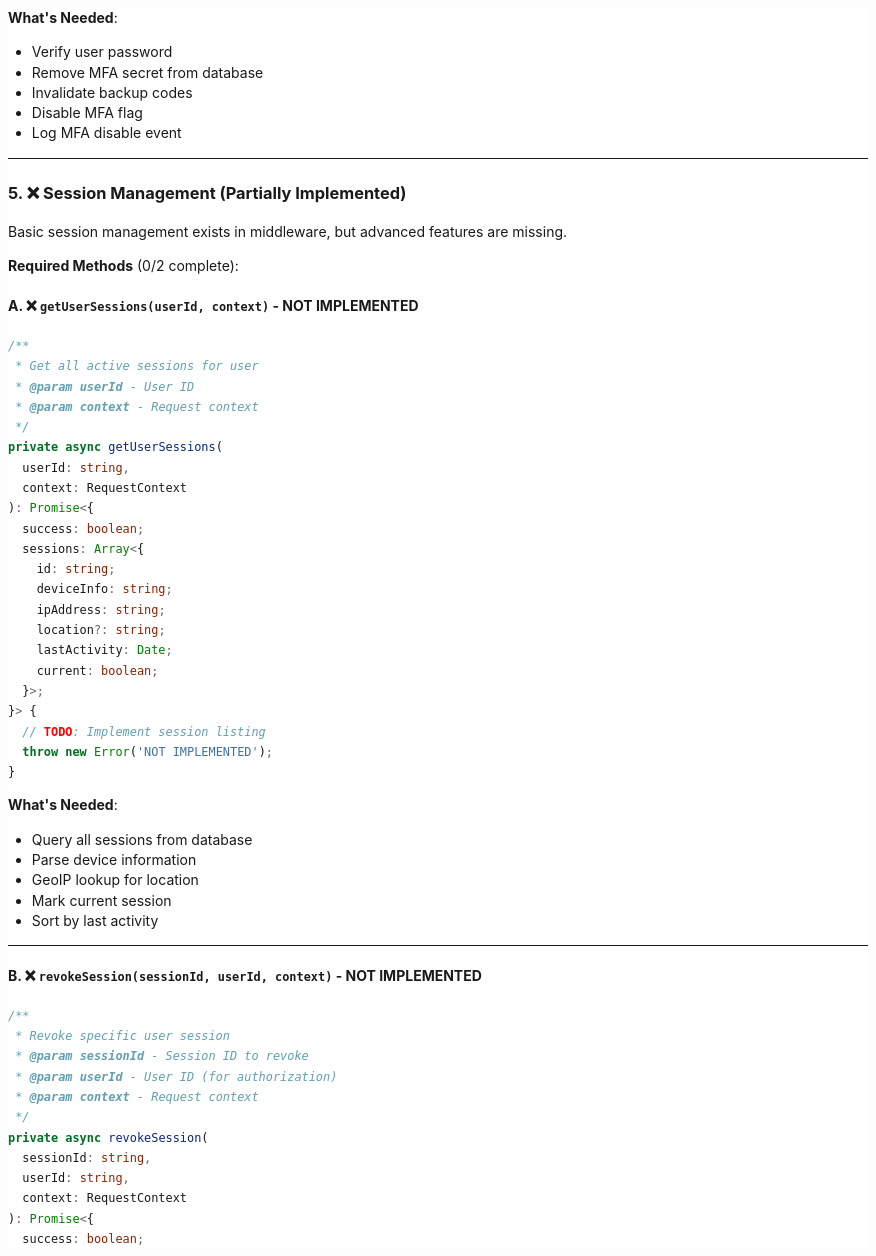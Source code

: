 **What's Needed**:
- Verify user password
- Remove MFA secret from database
- Invalidate backup codes
- Disable MFA flag
- Log MFA disable event

---

### 5. ❌ **Session Management** (Partially Implemented)

Basic session management exists in middleware, but advanced features are missing.

**Required Methods** (0/2 complete):

#### A. ❌ `getUserSessions(userId, context)` - **NOT IMPLEMENTED**
```typescript
/**
 * Get all active sessions for user
 * @param userId - User ID
 * @param context - Request context
 */
private async getUserSessions(
  userId: string,
  context: RequestContext
): Promise<{
  success: boolean;
  sessions: Array<{
    id: string;
    deviceInfo: string;
    ipAddress: string;
    location?: string;
    lastActivity: Date;
    current: boolean;
  }>;
}> {
  // TODO: Implement session listing
  throw new Error('NOT IMPLEMENTED');
}
```

**What's Needed**:
- Query all sessions from database
- Parse device information
- GeoIP lookup for location
- Mark current session
- Sort by last activity

---

#### B. ❌ `revokeSession(sessionId, userId, context)` - **NOT IMPLEMENTED**
```typescript
/**
 * Revoke specific user session
 * @param sessionId - Session ID to revoke
 * @param userId - User ID (for authorization)
 * @param context - Request context
 */
private async revokeSession(
  sessionId: string,
  userId: string,
  context: RequestContext
): Promise<{
  success: boolean;
```